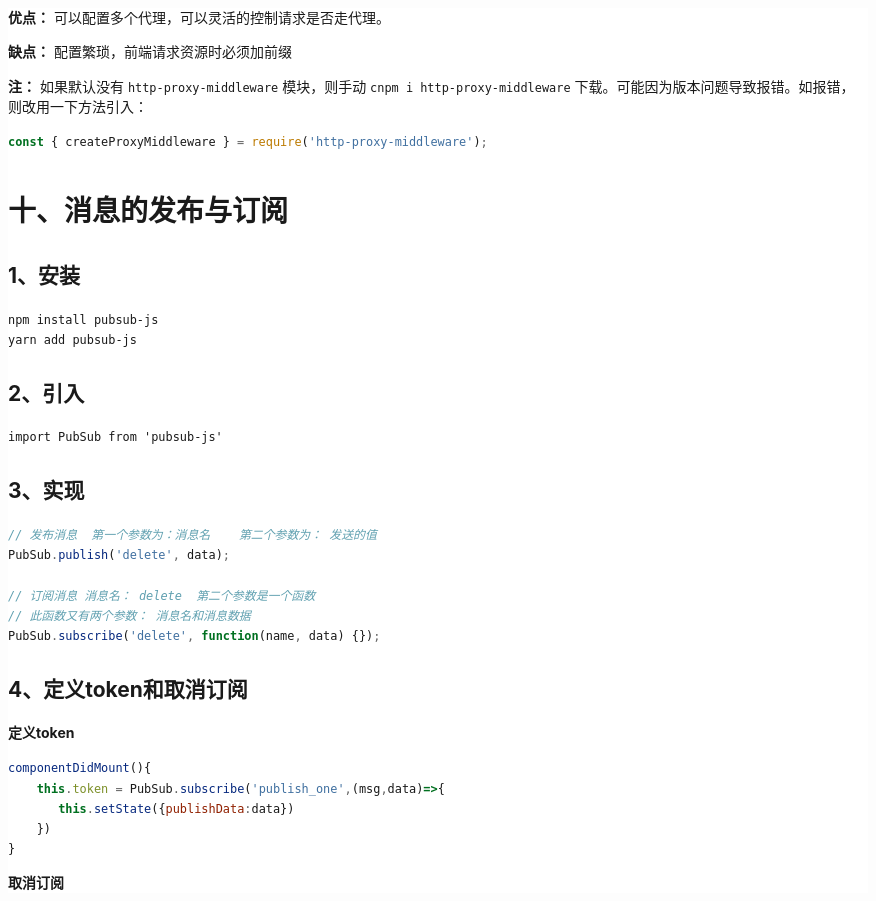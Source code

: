 
   **优点：** 可以配置多个代理，可以灵活的控制请求是否走代理。

   **缺点：** 配置繁琐，前端请求资源时必须加前缀

   **注：** 如果默认没有 `http-proxy-middleware` 模块，则手动 `cnpm i http-proxy-middleware` 下载。可能因为版本问题导致报错。如报错，则改用一下方法引入：

   ```js
   const { createProxyMiddleware } = require('http-proxy-middleware');
   ```




# 十、消息的发布与订阅

## 1、安装

```
npm install pubsub-js
yarn add pubsub-js
```

## 2、引入

```
import PubSub from 'pubsub-js'
```

## 3、实现

```js
// 发布消息  第一个参数为：消息名    第二个参数为： 发送的值
PubSub.publish('delete', data); 

// 订阅消息 消息名： delete  第二个参数是一个函数
// 此函数又有两个参数： 消息名和消息数据
PubSub.subscribe('delete', function(name, data) {});
```

## 4、定义token和取消订阅

**定义token**

```js
componentDidMount(){
    this.token = PubSub.subscribe('publish_one',(msg,data)=>{
       this.setState({publishData:data})
    })
}

```

**取消订阅**
